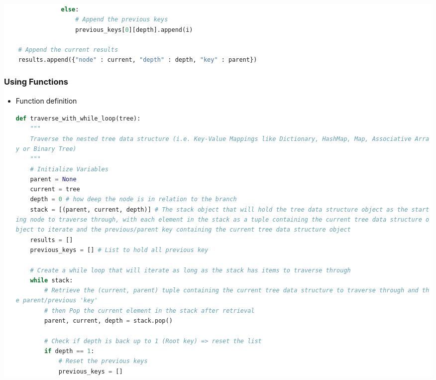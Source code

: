 ```python
                else:
                    # Append the previous keys
                    previous_keys[0][depth].append(i)

    # Append the current results
    results.append({"node" : current, "depth" : depth, "key" : parent})
```

### Using Functions
- Function definition
    ```python
    def traverse_with_while_loop(tree):
        """
        Traverse the nested tree data structure (i.e. Key-Value Mappings like Dictionary, HashMap, Map, Associative Array or Binary Tree)
        """
        # Initialize Variables
        parent = None
        current = tree
        depth = 0 # how deep the node is in relation to the branch
        stack = [(parent, current, depth)] # The stack object that will hold the tree data structure object as the starting node to traverse through, with each element in the stack as a tuple containing the current tree data structure object to iterate and the previous/parent key containing the current tree data structure object
        results = []
        previous_keys = [] # List to hold all previous key

        # Create a while loop that will iterate as long as the stack has items to traverse through
        while stack:
            # Retrieve the (current, parent) tuple containing the current tree data structure to traverse through and the parent/previous 'key'
            # then Pop the current element in the stack after retrieval
            parent, current, depth = stack.pop()

            # Check if depth is back up to 1 (Root key) => reset the list
            if depth == 1:
                # Reset the previous keys
                previous_keys = []

